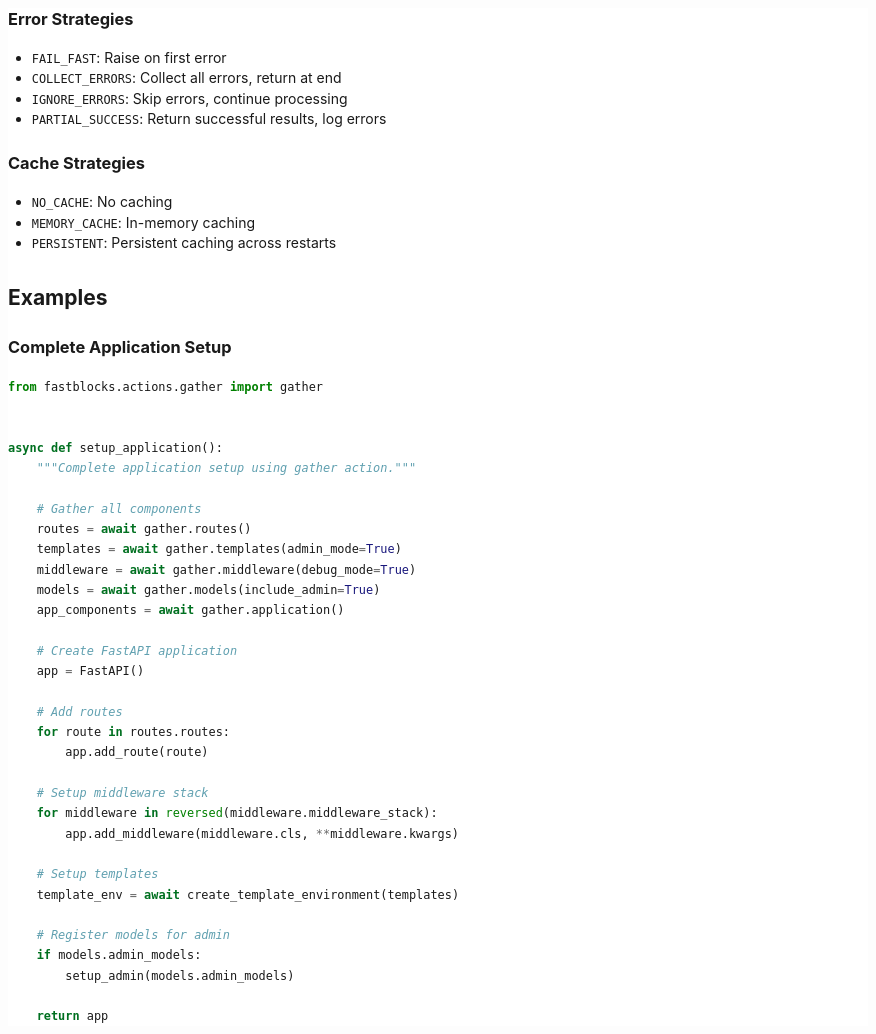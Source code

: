 ### Error Strategies

- `FAIL_FAST`: Raise on first error
- `COLLECT_ERRORS`: Collect all errors, return at end
- `IGNORE_ERRORS`: Skip errors, continue processing
- `PARTIAL_SUCCESS`: Return successful results, log errors

### Cache Strategies

- `NO_CACHE`: No caching
- `MEMORY_CACHE`: In-memory caching
- `PERSISTENT`: Persistent caching across restarts

## Examples

### Complete Application Setup

```python
from fastblocks.actions.gather import gather


async def setup_application():
    """Complete application setup using gather action."""

    # Gather all components
    routes = await gather.routes()
    templates = await gather.templates(admin_mode=True)
    middleware = await gather.middleware(debug_mode=True)
    models = await gather.models(include_admin=True)
    app_components = await gather.application()

    # Create FastAPI application
    app = FastAPI()

    # Add routes
    for route in routes.routes:
        app.add_route(route)

    # Setup middleware stack
    for middleware in reversed(middleware.middleware_stack):
        app.add_middleware(middleware.cls, **middleware.kwargs)

    # Setup templates
    template_env = await create_template_environment(templates)

    # Register models for admin
    if models.admin_models:
        setup_admin(models.admin_models)

    return app
```
